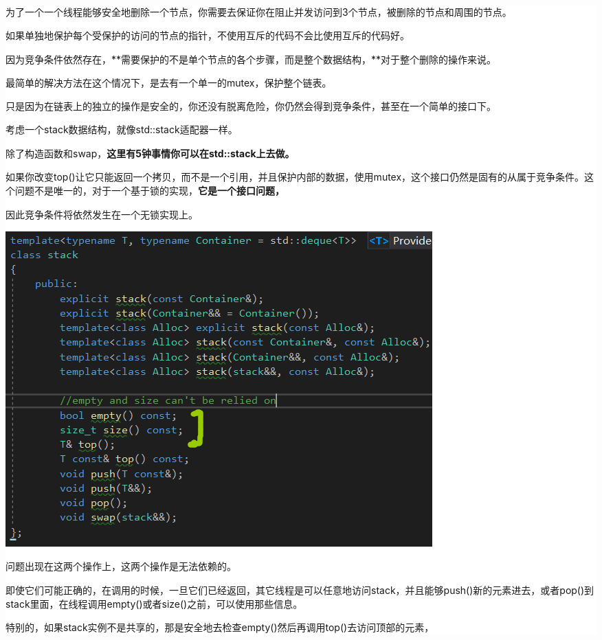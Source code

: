 
为了一个一个线程能够安全地删除一个节点，你需要去保证你在阻止并发访问到3个节点，被删除的节点和周围的节点。



如果单独地保护每个受保护的访问的节点的指针，不使用互斥的代码不会比使用互斥的代码好。

因为竞争条件依然存在，**需要保护的不是单个节点的各个步骤，而是整个数据结构，**对于整个删除的操作来说。

最简单的解决方法在这个情况下，是去有一个单一的mutex，保护整个链表。



只是因为在链表上的独立的操作是安全的，你还没有脱离危险，你仍然会得到竞争条件，甚至在一个简单的接口下。



考虑一个stack数据结构，就像std::stack适配器一样。

除了构造函数和swap，**这里有5钟事情你可以在std::stack上去做。**



如果你改变top()让它只能返回一个拷贝，而不是一个引用，并且保护内部的数据，使用mutex，这个接口仍然是固有的从属于竞争条件。这个问题不是唯一的，对于一个基于锁的实现，**它是一个接口问题，**

因此竞争条件将依然发生在一个无锁实现上。

![image-20220311151313738](../Image/3.3.png)

问题出现在这两个操作上，这两个操作是无法依赖的。



即使它们可能正确的，在调用的时候，一旦它们已经返回，其它线程是可以任意地访问stack，并且能够push()新的元素进去，或者pop()到stack里面，在线程调用empty()或者size()之前，可以使用那些信息。



特别的，如果stack实例不是共享的，那是安全地去检查empty()然后再调用top()去访问顶部的元素，
